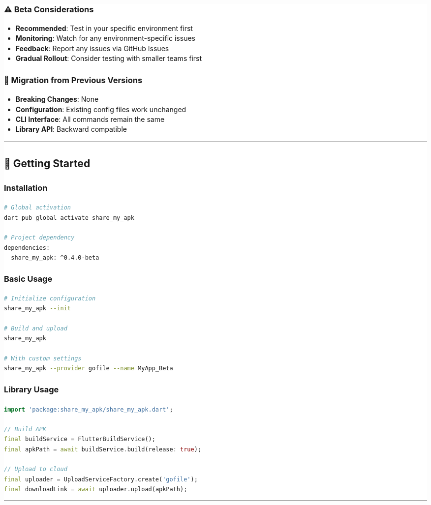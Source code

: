 ### ⚠️ Beta Considerations
- **Recommended**: Test in your specific environment first
- **Monitoring**: Watch for any environment-specific issues
- **Feedback**: Report any issues via GitHub Issues
- **Gradual Rollout**: Consider testing with smaller teams first

### 🔄 Migration from Previous Versions
- **Breaking Changes**: None
- **Configuration**: Existing config files work unchanged
- **CLI Interface**: All commands remain the same
- **Library API**: Backward compatible

---

## 🚀 Getting Started

### Installation
```bash
# Global activation
dart pub global activate share_my_apk

# Project dependency
dependencies:
  share_my_apk: ^0.4.0-beta
```

### Basic Usage
```bash
# Initialize configuration
share_my_apk --init

# Build and upload
share_my_apk

# With custom settings
share_my_apk --provider gofile --name MyApp_Beta
```

### Library Usage
```dart
import 'package:share_my_apk/share_my_apk.dart';

// Build APK
final buildService = FlutterBuildService();
final apkPath = await buildService.build(release: true);

// Upload to cloud
final uploader = UploadServiceFactory.create('gofile');
final downloadLink = await uploader.upload(apkPath);
```

---